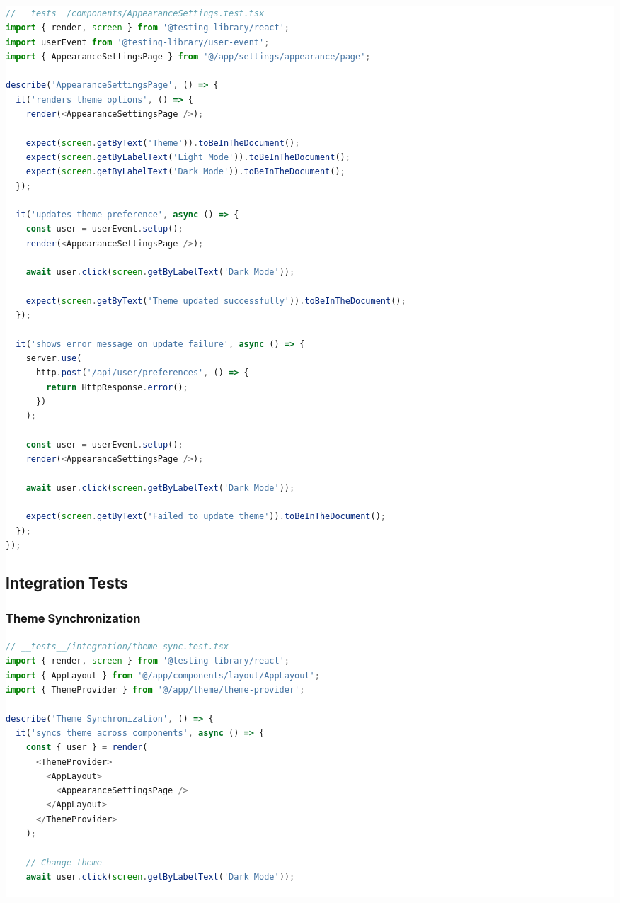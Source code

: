 ```typescript
// __tests__/components/AppearanceSettings.test.tsx
import { render, screen } from '@testing-library/react';
import userEvent from '@testing-library/user-event';
import { AppearanceSettingsPage } from '@/app/settings/appearance/page';

describe('AppearanceSettingsPage', () => {
  it('renders theme options', () => {
    render(<AppearanceSettingsPage />);
    
    expect(screen.getByText('Theme')).toBeInTheDocument();
    expect(screen.getByLabelText('Light Mode')).toBeInTheDocument();
    expect(screen.getByLabelText('Dark Mode')).toBeInTheDocument();
  });

  it('updates theme preference', async () => {
    const user = userEvent.setup();
    render(<AppearanceSettingsPage />);
    
    await user.click(screen.getByLabelText('Dark Mode'));
    
    expect(screen.getByText('Theme updated successfully')).toBeInTheDocument();
  });

  it('shows error message on update failure', async () => {
    server.use(
      http.post('/api/user/preferences', () => {
        return HttpResponse.error();
      })
    );
    
    const user = userEvent.setup();
    render(<AppearanceSettingsPage />);
    
    await user.click(screen.getByLabelText('Dark Mode'));
    
    expect(screen.getByText('Failed to update theme')).toBeInTheDocument();
  });
});
```

## Integration Tests

### Theme Synchronization

```typescript
// __tests__/integration/theme-sync.test.tsx
import { render, screen } from '@testing-library/react';
import { AppLayout } from '@/app/components/layout/AppLayout';
import { ThemeProvider } from '@/app/theme/theme-provider';

describe('Theme Synchronization', () => {
  it('syncs theme across components', async () => {
    const { user } = render(
      <ThemeProvider>
        <AppLayout>
          <AppearanceSettingsPage />
        </AppLayout>
      </ThemeProvider>
    );
    
    // Change theme
    await user.click(screen.getByLabelText('Dark Mode'));
    
```